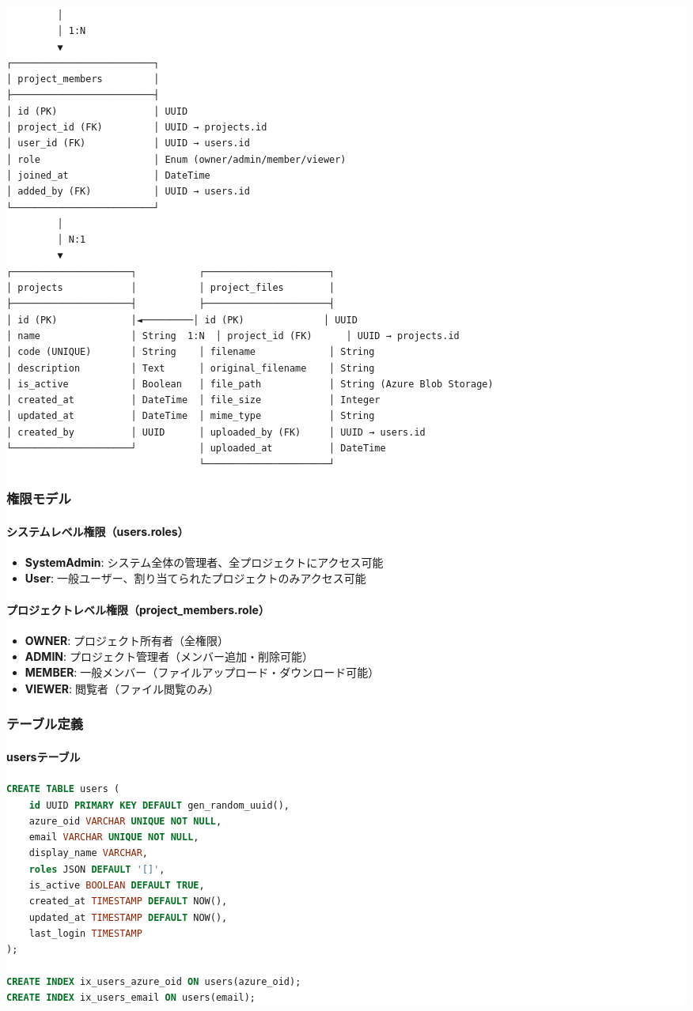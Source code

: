 ```
         │
         │ 1:N
         ▼
┌─────────────────────────┐
│ project_members         │
├─────────────────────────┤
│ id (PK)                 │ UUID
│ project_id (FK)         │ UUID → projects.id
│ user_id (FK)            │ UUID → users.id
│ role                    │ Enum (owner/admin/member/viewer)
│ joined_at               │ DateTime
│ added_by (FK)           │ UUID → users.id
└─────────────────────────┘
         │
         │ N:1
         ▼
┌─────────────────────┐           ┌──────────────────────┐
│ projects            │           │ project_files        │
├─────────────────────┤           ├──────────────────────┤
│ id (PK)             │◄─────────│ id (PK)              │ UUID
│ name                │ String  1:N  │ project_id (FK)      │ UUID → projects.id
│ code (UNIQUE)       │ String    │ filename             │ String
│ description         │ Text      │ original_filename    │ String
│ is_active           │ Boolean   │ file_path            │ String (Azure Blob Storage)
│ created_at          │ DateTime  │ file_size            │ Integer
│ updated_at          │ DateTime  │ mime_type            │ String
│ created_by          │ UUID      │ uploaded_by (FK)     │ UUID → users.id
└─────────────────────┘           │ uploaded_at          │ DateTime
                                  └──────────────────────┘
```

### 権限モデル

#### システムレベル権限（users.roles）
- **SystemAdmin**: システム全体の管理者、全プロジェクトにアクセス可能
- **User**: 一般ユーザー、割り当てられたプロジェクトのみアクセス可能

#### プロジェクトレベル権限（project_members.role）
- **OWNER**: プロジェクト所有者（全権限）
- **ADMIN**: プロジェクト管理者（メンバー追加・削除可能）
- **MEMBER**: 一般メンバー（ファイルアップロード・ダウンロード可能）
- **VIEWER**: 閲覧者（ファイル閲覧のみ）

### テーブル定義

#### usersテーブル
```sql
CREATE TABLE users (
    id UUID PRIMARY KEY DEFAULT gen_random_uuid(),
    azure_oid VARCHAR UNIQUE NOT NULL,
    email VARCHAR UNIQUE NOT NULL,
    display_name VARCHAR,
    roles JSON DEFAULT '[]',
    is_active BOOLEAN DEFAULT TRUE,
    created_at TIMESTAMP DEFAULT NOW(),
    updated_at TIMESTAMP DEFAULT NOW(),
    last_login TIMESTAMP
);

CREATE INDEX ix_users_azure_oid ON users(azure_oid);
CREATE INDEX ix_users_email ON users(email);
```
